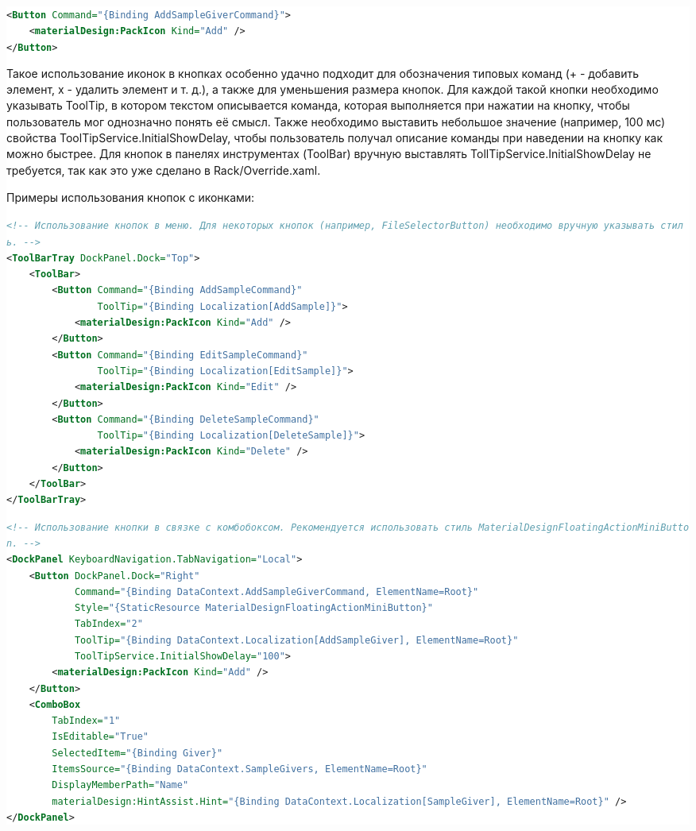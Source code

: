 ```xml
<Button Command="{Binding AddSampleGiverCommand}">
    <materialDesign:PackIcon Kind="Add" />
</Button>
```

Такое использование иконок в кнопках особенно удачно подходит для обозначения типовых команд (+ - добавить элемент, x - удалить элемент и т. д.), а также для уменьшения размера кнопок. Для каждой такой кнопки необходимо указывать ToolTip, в котором текстом описывается команда, которая выполняется при нажатии на кнопку, чтобы пользователь мог однозначно понять её смысл. Также необходимо выставить небольшое значение (например, 100 мс) свойства ToolTipService.InitialShowDelay, чтобы пользователь получал описание команды при наведении на кнопку как можно быстрее. Для кнопок в панелях инструментах (ToolBar) вручную выставлять TollTipService.InitialShowDelay не требуется, так как это уже сделано в Rack/Override.xaml.

Примеры использования кнопок с иконками:

```xml
<!-- Использование кнопок в меню. Для некоторых кнопок (например, FileSelectorButton) необходимо вручную указывать стиль. -->
<ToolBarTray DockPanel.Dock="Top">
    <ToolBar>
        <Button Command="{Binding AddSampleCommand}"
                ToolTip="{Binding Localization[AddSample]}">
            <materialDesign:PackIcon Kind="Add" />
        </Button>
        <Button Command="{Binding EditSampleCommand}"
                ToolTip="{Binding Localization[EditSample]}">
            <materialDesign:PackIcon Kind="Edit" />
        </Button>
        <Button Command="{Binding DeleteSampleCommand}"
                ToolTip="{Binding Localization[DeleteSample]}">
            <materialDesign:PackIcon Kind="Delete" />
        </Button>
    </ToolBar>
</ToolBarTray>
```

```xml
<!-- Использование кнопки в связке с комбобоксом. Рекомендуется использовать стиль MaterialDesignFloatingActionMiniButton. -->
<DockPanel KeyboardNavigation.TabNavigation="Local">
	<Button DockPanel.Dock="Right"
			Command="{Binding DataContext.AddSampleGiverCommand, ElementName=Root}"
			Style="{StaticResource MaterialDesignFloatingActionMiniButton}" 
            TabIndex="2"
			ToolTip="{Binding DataContext.Localization[AddSampleGiver], ElementName=Root}"
            ToolTipService.InitialShowDelay="100">
		<materialDesign:PackIcon Kind="Add" />
	</Button>
	<ComboBox
		TabIndex="1"
		IsEditable="True"
		SelectedItem="{Binding Giver}"
		ItemsSource="{Binding DataContext.SampleGivers, ElementName=Root}"
		DisplayMemberPath="Name"
	    materialDesign:HintAssist.Hint="{Binding DataContext.Localization[SampleGiver], ElementName=Root}" />
</DockPanel>
```
